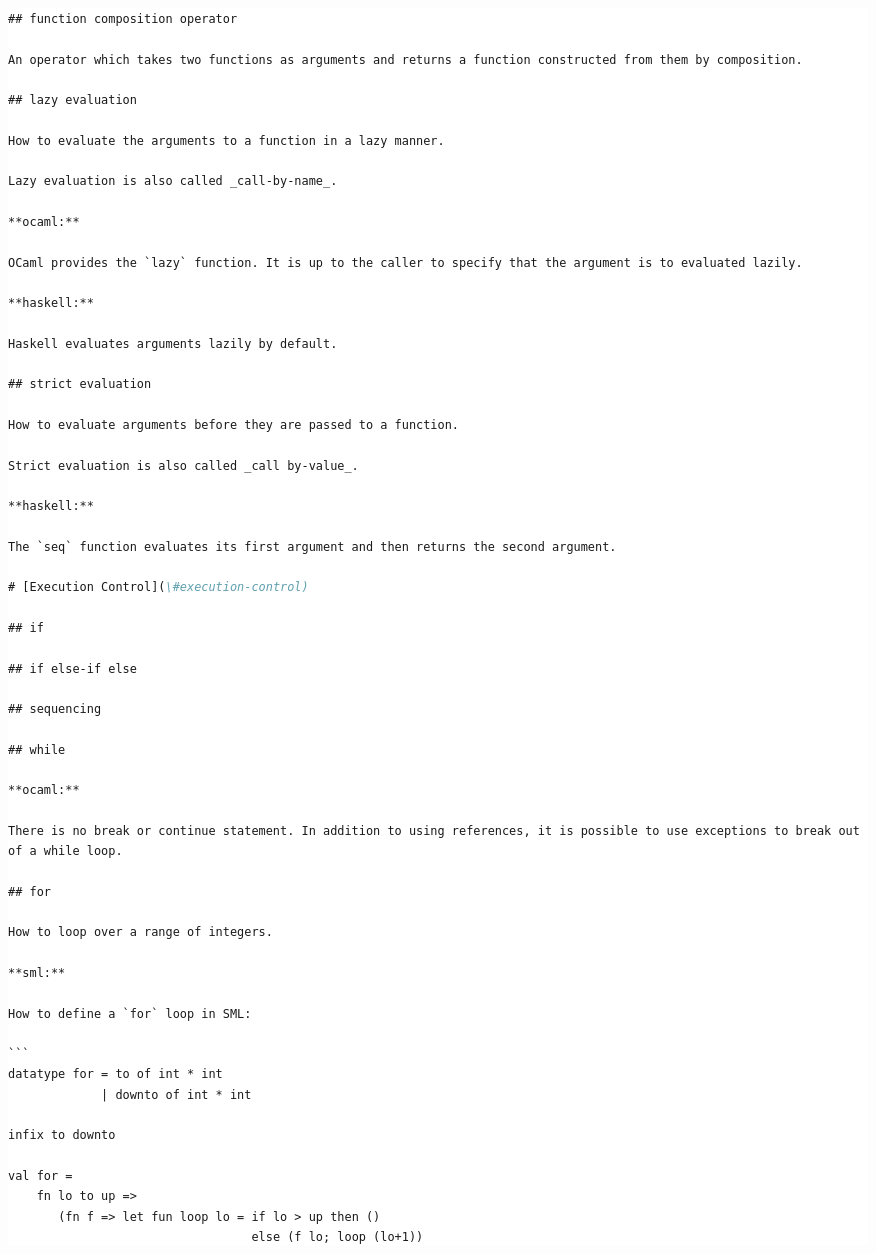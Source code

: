 ~~~ 1 · import Data.Bits
## function composition operator

An operator which takes two functions as arguments and returns a function constructed from them by composition.

## lazy evaluation

How to evaluate the arguments to a function in a lazy manner.

Lazy evaluation is also called _call-by-name_.

**ocaml:**

OCaml provides the `lazy` function. It is up to the caller to specify that the argument is to evaluated lazily.

**haskell:**

Haskell evaluates arguments lazily by default.

## strict evaluation

How to evaluate arguments before they are passed to a function.

Strict evaluation is also called _call by-value_.

**haskell:**

The `seq` function evaluates its first argument and then returns the second argument.

# [Execution Control](\#execution-control)

## if

## if else-if else

## sequencing

## while

**ocaml:**

There is no break or continue statement. In addition to using references, it is possible to use exceptions to break out of a while loop.

## for

How to loop over a range of integers.

**sml:**

How to define a `for` loop in SML:

```
datatype for = to of int * int
             | downto of int * int

infix to downto

val for =
    fn lo to up =>
       (fn f => let fun loop lo = if lo > up then ()
                                  else (f lo; loop (lo+1))
~~~